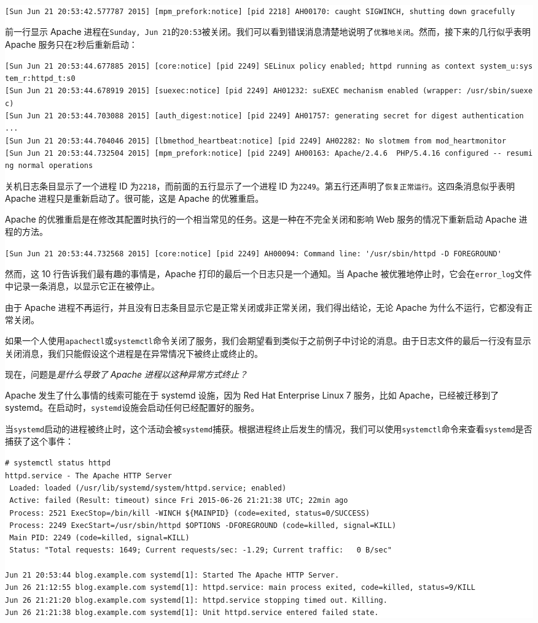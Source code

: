 ```
[Sun Jun 21 20:53:42.577787 2015] [mpm_prefork:notice] [pid 2218] AH00170: caught SIGWINCH, shutting down gracefully

```

前一行显示 Apache 进程在`Sunday, Jun 21`的`20:53`被关闭。我们可以看到错误消息清楚地说明了`优雅地关闭`。然而，接下来的几行似乎表明 Apache 服务只在`2`秒后重新启动：

```
[Sun Jun 21 20:53:44.677885 2015] [core:notice] [pid 2249] SELinux policy enabled; httpd running as context system_u:system_r:httpd_t:s0
[Sun Jun 21 20:53:44.678919 2015] [suexec:notice] [pid 2249] AH01232: suEXEC mechanism enabled (wrapper: /usr/sbin/suexec)
[Sun Jun 21 20:53:44.703088 2015] [auth_digest:notice] [pid 2249] AH01757: generating secret for digest authentication ...
[Sun Jun 21 20:53:44.704046 2015] [lbmethod_heartbeat:notice] [pid 2249] AH02282: No slotmem from mod_heartmonitor
[Sun Jun 21 20:53:44.732504 2015] [mpm_prefork:notice] [pid 2249] AH00163: Apache/2.4.6  PHP/5.4.16 configured -- resuming normal operations

```

关机日志条目显示了一个进程 ID 为`2218`，而前面的五行显示了一个进程 ID 为`2249`。第五行还声明了`恢复正常运行`。这四条消息似乎表明 Apache 进程只是重新启动了。很可能，这是 Apache 的优雅重启。

Apache 的优雅重启是在修改其配置时执行的一个相当常见的任务。这是一种在不完全关闭和影响 Web 服务的情况下重新启动 Apache 进程的方法。

```
[Sun Jun 21 20:53:44.732568 2015] [core:notice] [pid 2249] AH00094: Command line: '/usr/sbin/httpd -D FOREGROUND'

```

然而，这 10 行告诉我们最有趣的事情是，Apache 打印的最后一个日志只是一个通知。当 Apache 被优雅地停止时，它会在`error_log`文件中记录一条消息，以显示它正在被停止。

由于 Apache 进程不再运行，并且没有日志条目显示它是正常关闭或非正常关闭，我们得出结论，无论 Apache 为什么不运行，它都没有正常关闭。

如果一个人使用`apachectl`或`systemctl`命令关闭了服务，我们会期望看到类似于之前例子中讨论的消息。由于日志文件的最后一行没有显示关闭消息，我们只能假设这个进程是在异常情况下被终止或终止的。

现在，问题是*是什么导致了 Apache 进程以这种异常方式终止？*

Apache 发生了什么事情的线索可能在于 systemd 设施，因为 Red Hat Enterprise Linux 7 服务，比如 Apache，已经被迁移到了 systemd。在启动时，`systemd`设施会启动任何已经配置好的服务。

当`systemd`启动的进程被终止时，这个活动会被`systemd`捕获。根据进程终止后发生的情况，我们可以使用`systemctl`命令来查看`systemd`是否捕获了这个事件：

```
# systemctl status httpd
httpd.service - The Apache HTTP Server
 Loaded: loaded (/usr/lib/systemd/system/httpd.service; enabled)
 Active: failed (Result: timeout) since Fri 2015-06-26 21:21:38 UTC; 22min ago
 Process: 2521 ExecStop=/bin/kill -WINCH ${MAINPID} (code=exited, status=0/SUCCESS)
 Process: 2249 ExecStart=/usr/sbin/httpd $OPTIONS -DFOREGROUND (code=killed, signal=KILL)
 Main PID: 2249 (code=killed, signal=KILL)
 Status: "Total requests: 1649; Current requests/sec: -1.29; Current traffic:   0 B/sec"

Jun 21 20:53:44 blog.example.com systemd[1]: Started The Apache HTTP Server.
Jun 26 21:12:55 blog.example.com systemd[1]: httpd.service: main process exited, code=killed, status=9/KILL
Jun 26 21:21:20 blog.example.com systemd[1]: httpd.service stopping timed out. Killing.
Jun 26 21:21:38 blog.example.com systemd[1]: Unit httpd.service entered failed state.

```
